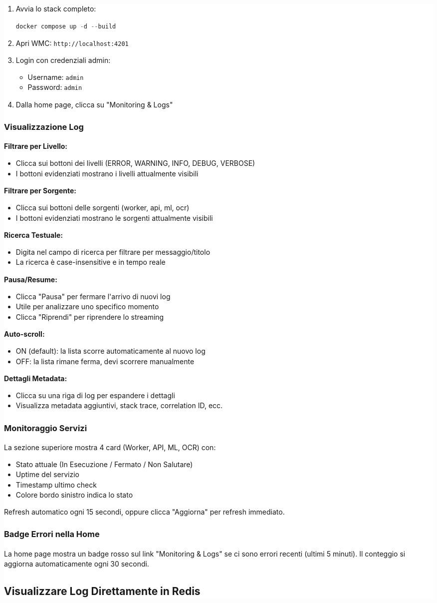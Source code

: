 1. Avvia lo stack completo:
   ```powershell
   docker compose up -d --build
   ```

2. Apri WMC: `http://localhost:4201`

3. Login con credenziali admin:
   - Username: `admin`
   - Password: `admin`

4. Dalla home page, clicca su "Monitoring & Logs"

### Visualizzazione Log

**Filtrare per Livello:**
- Clicca sui bottoni dei livelli (ERROR, WARNING, INFO, DEBUG, VERBOSE)
- I bottoni evidenziati mostrano i livelli attualmente visibili

**Filtrare per Sorgente:**
- Clicca sui bottoni delle sorgenti (worker, api, ml, ocr)
- I bottoni evidenziati mostrano le sorgenti attualmente visibili

**Ricerca Testuale:**
- Digita nel campo di ricerca per filtrare per messaggio/titolo
- La ricerca è case-insensitive e in tempo reale

**Pausa/Resume:**
- Clicca "Pausa" per fermare l'arrivo di nuovi log
- Utile per analizzare uno specifico momento
- Clicca "Riprendi" per riprendere lo streaming

**Auto-scroll:**
- ON (default): la lista scorre automaticamente al nuovo log
- OFF: la lista rimane ferma, devi scorrere manualmente

**Dettagli Metadata:**
- Clicca su una riga di log per espandere i dettagli
- Visualizza metadata aggiuntivi, stack trace, correlation ID, ecc.

### Monitoraggio Servizi

La sezione superiore mostra 4 card (Worker, API, ML, OCR) con:
- Stato attuale (In Esecuzione / Fermato / Non Salutare)
- Uptime del servizio
- Timestamp ultimo check
- Colore bordo sinistro indica lo stato

Refresh automatico ogni 15 secondi, oppure clicca "Aggiorna" per refresh immediato.

### Badge Errori nella Home

La home page mostra un badge rosso sul link "Monitoring & Logs" se ci sono errori recenti (ultimi 5 minuti).
Il conteggio si aggiorna automaticamente ogni 30 secondi.

## Visualizzare Log Direttamente in Redis
